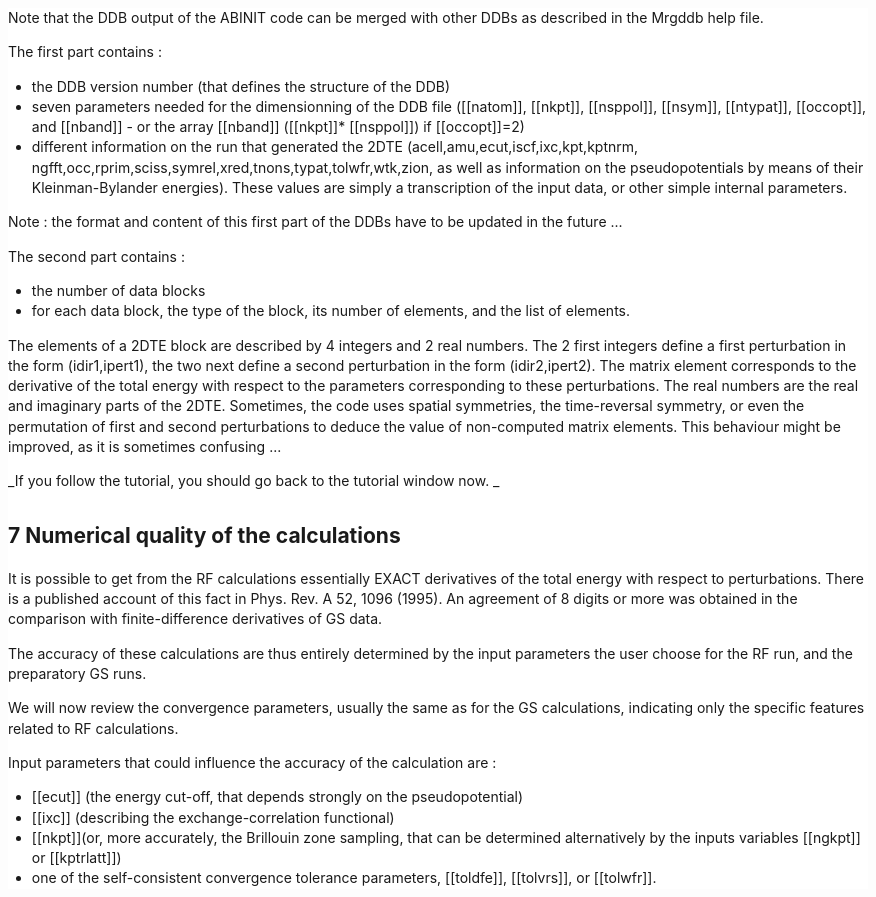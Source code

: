 Note that the DDB output of the ABINIT code can be merged with other DDBs as
described in the Mrgddb help file.

The first part contains :

  * the DDB version number (that defines the structure of the DDB)
  * seven parameters needed for the dimensionning of the DDB file ([[natom]], [[nkpt]], [[nsppol]], [[nsym]], [[ntypat]], [[occopt]], and [[nband]] - or the array [[nband]] ([[nkpt]]* [[nsppol]]) if [[occopt]]=2)
  * different information on the run that generated the 2DTE (acell,amu,ecut,iscf,ixc,kpt,kptnrm, ngfft,occ,rprim,sciss,symrel,xred,tnons,typat,tolwfr,wtk,zion, as well as information on the pseudopotentials by means of their Kleinman-Bylander energies). These values are simply a transcription of the input data, or other simple internal parameters.

Note : the format and content of this first part of the DDBs have to be
updated in the future ...

The second part contains :

  * the number of data blocks
  * for each data block, the type of the block, its number of elements, and the list of elements.

The elements of a 2DTE block are described by 4 integers and 2 real numbers.
The 2 first integers define a first perturbation in the form (idir1,ipert1),
the two next define a second perturbation in the form (idir2,ipert2). The
matrix element corresponds to the derivative of the total energy with respect
to the parameters corresponding to these perturbations. The real numbers are
the real and imaginary parts of the 2DTE. Sometimes, the code uses spatial
symmetries, the time-reversal symmetry, or even the permutation of first and
second perturbations to deduce the value of non-computed matrix elements. This
behaviour might be improved, as it is sometimes confusing ...

_If you follow the tutorial, you should go back to the tutorial window now. _



## 7 Numerical quality of the calculations

  
It is possible to get from the RF calculations essentially EXACT derivatives
of the total energy with respect to perturbations. There is a published
account of this fact in Phys. Rev. A 52, 1096 (1995). An agreement of 8 digits
or more was obtained in the comparison with finite-difference derivatives of
GS data.

The accuracy of these calculations are thus entirely determined by the input
parameters the user choose for the RF run, and the preparatory GS runs.

We will now review the convergence parameters, usually the same as for the GS
calculations, indicating only the specific features related to RF
calculations.

Input parameters that could influence the accuracy of the calculation are :

  * [[ecut]] (the energy cut-off, that depends strongly on the pseudopotential)
  * [[ixc]] (describing the exchange-correlation functional)
  * [[nkpt]](or, more accurately, the Brillouin zone sampling, that can be determined alternatively by the inputs variables [[ngkpt]] or [[kptrlatt]])
  * one of the self-consistent convergence tolerance parameters, [[toldfe]], [[tolvrs]], or [[tolwfr]].
